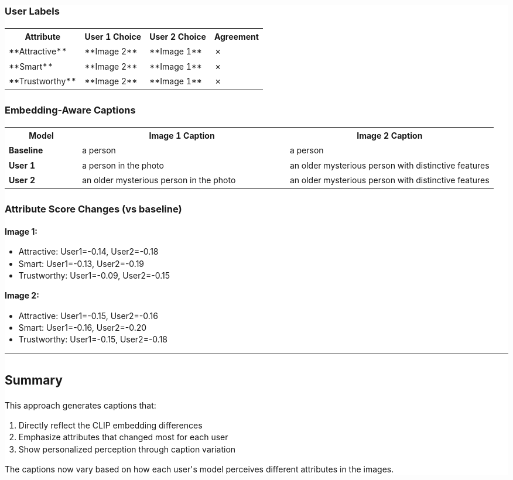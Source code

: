 ### User Labels

<table>
<tr><th>Attribute</th><th>User 1 Choice</th><th>User 2 Choice</th><th>Agreement</th></tr>
<tr><td>**Attractive**</td><td>**Image 2**</td><td>**Image 1**</td><td>✗</td></tr>
<tr><td>**Smart**</td><td>**Image 2**</td><td>**Image 1**</td><td>✗</td></tr>
<tr><td>**Trustworthy**</td><td>**Image 2**</td><td>**Image 1**</td><td>✗</td></tr>
</table>

### Embedding-Aware Captions

<table>
<tr><th width='15%'>Model</th><th width='42.5%'>Image 1 Caption</th><th width='42.5%'>Image 2 Caption</th></tr>
<tr><td><b>Baseline</b></td><td>a person</td><td>a person</td></tr>
<tr><td><b>User 1</b></td><td>a person in the photo</td><td>an older mysterious person with distinctive features</td></tr>
<tr><td><b>User 2</b></td><td>an older mysterious person in the photo</td><td>an older mysterious person with distinctive features</td></tr>
</table>

### Attribute Score Changes (vs baseline)

**Image 1:**
- Attractive: User1=-0.14, User2=-0.18
- Smart: User1=-0.13, User2=-0.19
- Trustworthy: User1=-0.09, User2=-0.15

**Image 2:**
- Attractive: User1=-0.15, User2=-0.16
- Smart: User1=-0.16, User2=-0.20
- Trustworthy: User1=-0.15, User2=-0.18

---

## Summary

This approach generates captions that:
1. Directly reflect the CLIP embedding differences
2. Emphasize attributes that changed most for each user
3. Show personalized perception through caption variation

The captions now vary based on how each user's model perceives different attributes in the images.
